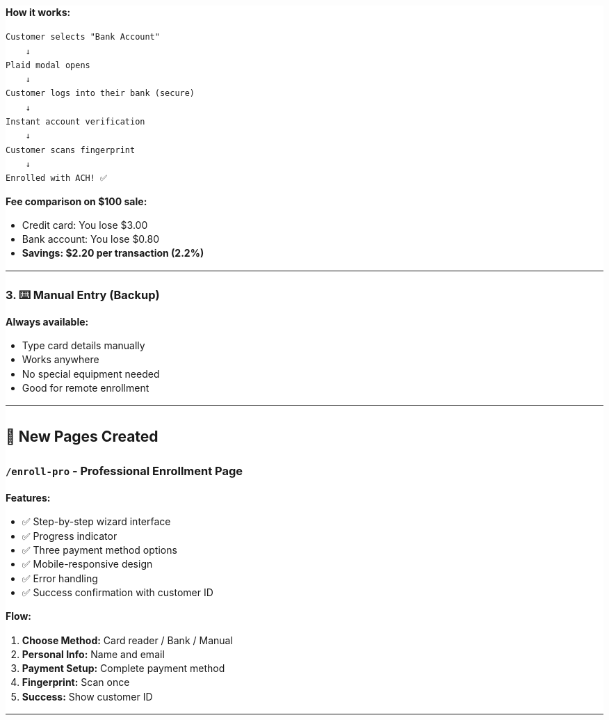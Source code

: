 **How it works:**
```
Customer selects "Bank Account"
    ↓
Plaid modal opens
    ↓
Customer logs into their bank (secure)
    ↓
Instant account verification
    ↓
Customer scans fingerprint
    ↓
Enrolled with ACH! ✅
```

**Fee comparison on $100 sale:**
- Credit card: You lose $3.00
- Bank account: You lose $0.80
- **Savings: $2.20 per transaction (2.2%)**

---

### 3. ⌨️ Manual Entry (Backup)

**Always available:**
- Type card details manually
- Works anywhere
- No special equipment needed
- Good for remote enrollment

---

## 📱 New Pages Created

### `/enroll-pro` - Professional Enrollment Page

**Features:**
- ✅ Step-by-step wizard interface
- ✅ Progress indicator
- ✅ Three payment method options
- ✅ Mobile-responsive design
- ✅ Error handling
- ✅ Success confirmation with customer ID

**Flow:**
1. **Choose Method:** Card reader / Bank / Manual
2. **Personal Info:** Name and email
3. **Payment Setup:** Complete payment method
4. **Fingerprint:** Scan once
5. **Success:** Show customer ID

---
